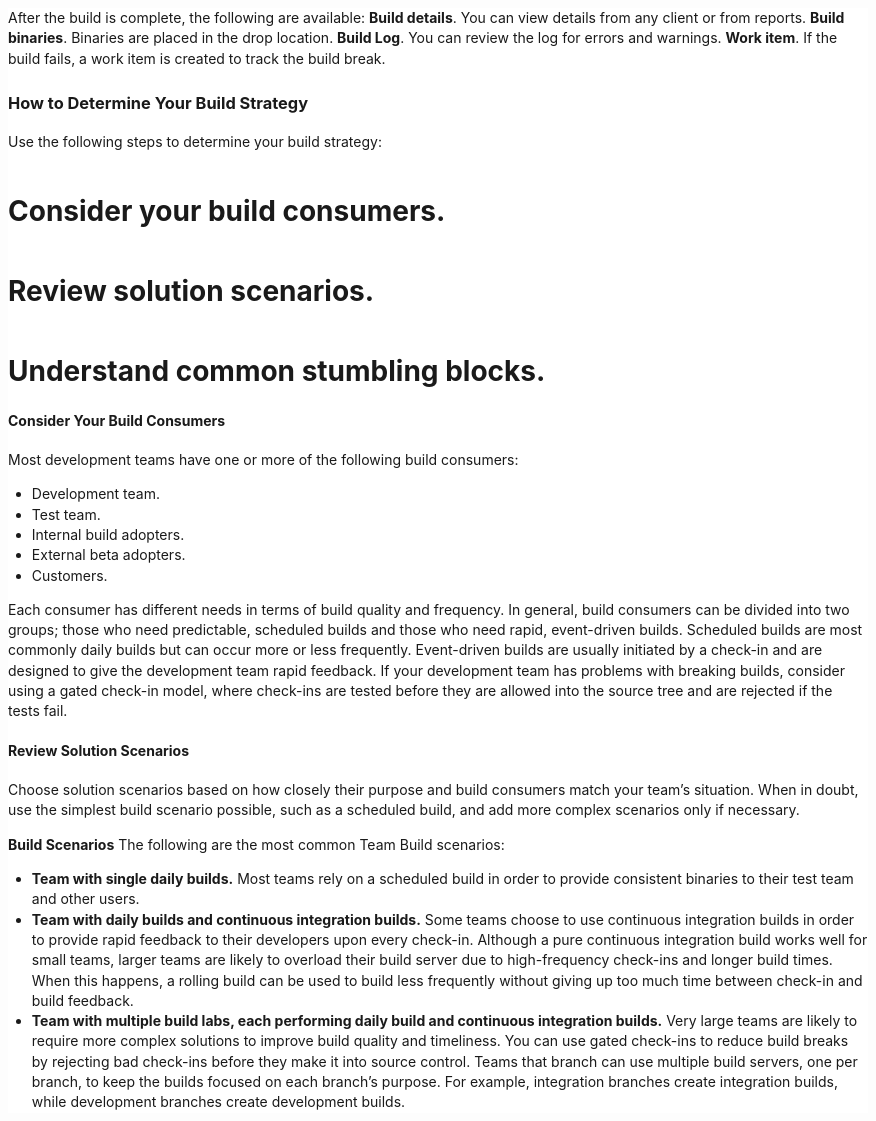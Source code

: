 After the build is complete, the following are available:
**Build details**. You can view details from any client or from reports.
**Build binaries**. Binaries are placed in the drop location.
**Build Log**. You can review the log for errors and warnings.
**Work item**. If the build fails, a work item is created to track the build break.

### How to Determine Your Build Strategy
Use the following steps to determine your build strategy:
# Consider your build consumers.
# Review solution scenarios.
# Understand common stumbling blocks.

#### Consider Your Build Consumers
Most development teams have one or more of the following build consumers:
* Development team.
* Test team.
* Internal build adopters.
* External beta adopters.
* Customers.

Each consumer has different needs in terms of build quality and frequency. In general, build consumers can be divided into two groups; those who need predictable, scheduled builds and those who need rapid, event-driven builds. Scheduled builds are most commonly daily builds but can occur more or less frequently. Event-driven builds are usually initiated by a check-in and are designed to give the development team rapid feedback. If your development team has problems with breaking builds, consider using a gated check-in model, where check-ins are tested before they are allowed into the source tree and are rejected if the tests fail.

#### Review Solution Scenarios
Choose solution scenarios based on how closely their purpose and build consumers match your team’s situation. When in doubt, use the simplest build scenario possible, such as a scheduled build, and add more complex scenarios only if necessary.

**Build Scenarios**
The following are the most common Team Build scenarios:
* **Team with single daily builds.** Most teams rely on a scheduled build in order to provide consistent binaries to their test team and other users. 
* **Team with daily builds and continuous integration builds.** Some teams choose to use continuous integration builds in order to provide rapid feedback to their developers upon every check-in. Although a pure continuous integration build works well for small teams, larger teams are likely to overload their build server due to high-frequency check-ins and longer build times. When this happens, a rolling build can be used to build less frequently without giving up too much time between check-in and build feedback.
* **Team with multiple build labs, each performing daily build and continuous integration builds.** Very large teams are likely to require more complex solutions to improve build quality and timeliness. You can use gated check-ins to reduce build breaks by rejecting bad check-ins before they make it into source control. Teams that branch can use multiple build servers, one per branch, to keep the builds focused on each branch’s purpose. For example, integration branches create integration builds, while development branches create development builds.
